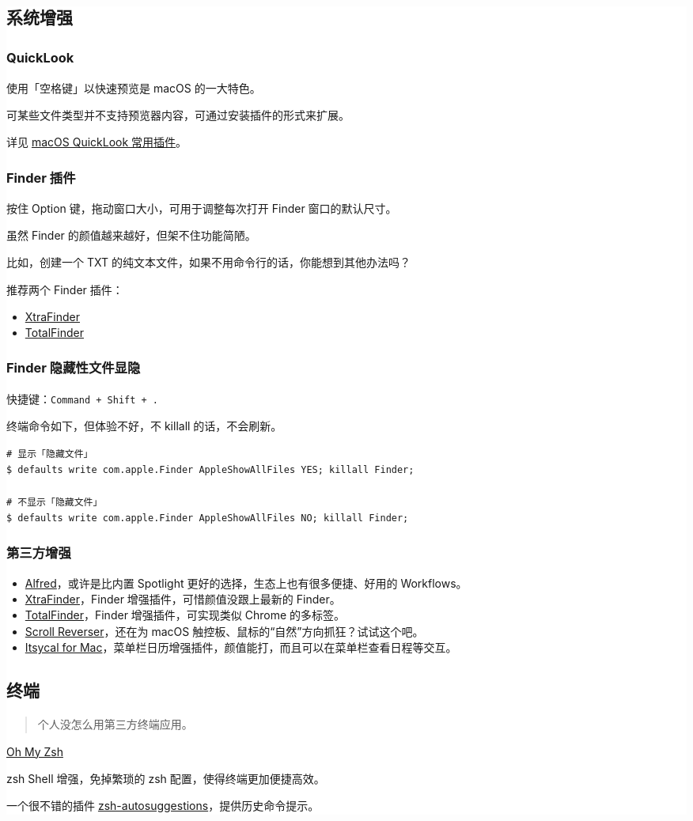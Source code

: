 ## 系统增强

### QuickLook

使用「空格键」以快速预览是 macOS 的一大特色。

可某些文件类型并不支持预览器内容，可通过安装插件的形式来扩展。

详见 [macOS QuickLook 常用插件](https://github.com/toFrankie/blog/issues/11)。

### Finder 插件

按住 Option 键，拖动窗口大小，可用于调整每次打开 Finder 窗口的默认尺寸。

虽然 Finder 的颜值越来越好，但架不住功能简陋。

比如，创建一个 TXT 的纯文本文件，如果不用命令行的话，你能想到其他办法吗？

推荐两个 Finder 插件：

- [XtraFinder](https://www.trankynam.com/xtrafinder/)
- [TotalFinder](https://totalfinder.binaryage.com/)



### Finder 隐藏性文件显隐

快捷键：`Command + Shift + .`

终端命令如下，但体验不好，不 killall 的话，不会刷新。

```shell
# 显示「隐藏文件」
$ defaults write com.apple.Finder AppleShowAllFiles YES; killall Finder;

# 不显示「隐藏文件」
$ defaults write com.apple.Finder AppleShowAllFiles NO; killall Finder;
```

### 第三方增强

- [Alfred](https://www.alfredapp.com/)，或许是比内置 Spotlight 更好的选择，生态上也有很多便捷、好用的 Workflows。
- [XtraFinder](https://www.trankynam.com/xtrafinder/)，Finder 增强插件，可惜颜值没跟上最新的 Finder。
- [TotalFinder](https://totalfinder.binaryage.com/)，Finder 增强插件，可实现类似 Chrome 的多标签。
- [Scroll Reverser](https://pilotmoon.com/scrollreverser/)，还在为 macOS 触控板、鼠标的“自然”方向抓狂？试试这个吧。
- [Itsycal for Mac](https://www.mowglii.com/itsycal/)，菜单栏日历增强插件，颜值能打，而且可以在菜单栏查看日程等交互。

## 终端

> 个人没怎么用第三方终端应用。

[Oh My Zsh](https://ohmyz.sh/)

zsh Shell 增强，免掉繁琐的 zsh 配置，使得终端更加便捷高效。

一个很不错的插件 [zsh-autosuggestions](https://github.com/zsh-users/zsh-autosuggestions/blob/master/INSTALL.md)，提供历史命令提示。
